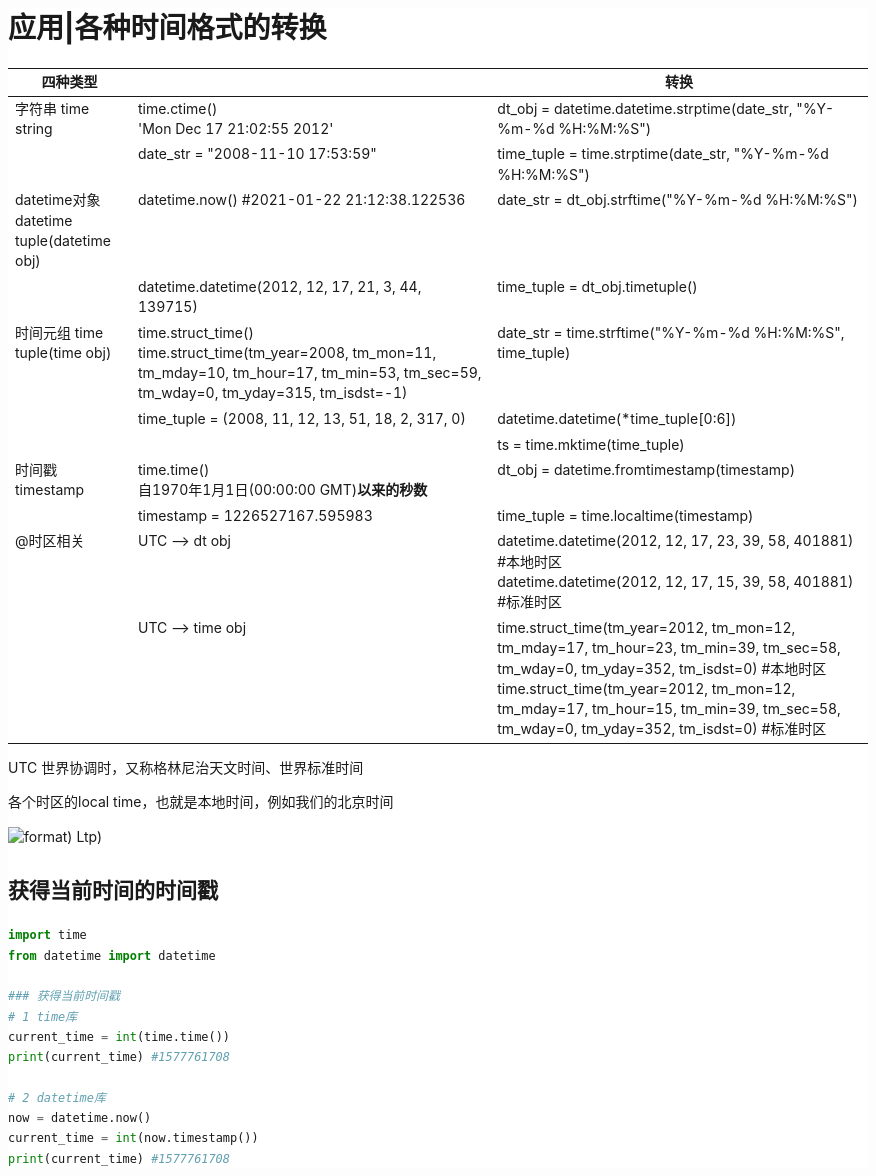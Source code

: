 



# 应用|各种时间格式的转换

| 四种类型                                    |                                                              | 转换                                                         |
| ------------------------------------------- | ------------------------------------------------------------ | ------------------------------------------------------------ |
| 字符串   time string                        | time.ctime()<br>'Mon Dec 17 21:02:55 2012'                   | dt_obj = datetime.datetime.strptime(date_str, "%Y-%m-%d %H:%M:%S") |
|                                             | date_str = "2008-11-10 17:53:59"                             | time_tuple = time.strptime(date_str, "%Y-%m-%d %H:%M:%S")    |
| datetime对象   datetime tuple(datetime obj) | datetime.now()  #2021-01-22 21:12:38.122536                  | date_str = dt_obj.strftime("%Y-%m-%d %H:%M:%S")              |
|                                             | datetime.datetime(2012, 12, 17, 21, 3, 44, 139715)           | time_tuple = dt_obj.timetuple()                              |
| 时间元组   time tuple(time obj)             | time.struct_time()<br>time.struct_time(tm_year=2008, tm_mon=11, tm_mday=10, tm_hour=17, tm_min=53, tm_sec=59, tm_wday=0, tm_yday=315, tm_isdst=-1) | date_str = time.strftime("%Y-%m-%d %H:%M:%S", time_tuple)    |
|                                             | time_tuple = (2008, 11, 12, 13, 51, 18, 2, 317, 0)           | datetime.datetime(*time_tuple[0:6])                          |
|                                             |                                                              | ts = time.mktime(time_tuple)                                 |
| 时间戳   timestamp                          | time.time()<br>自1970年1月1日(00:00:00 GMT)**以来的秒数**    | dt_obj = datetime.fromtimestamp(timestamp)                   |
|                                             | timestamp = 1226527167.595983                                | time_tuple = time.localtime(timestamp)                       |
| @时区相关                                   | UTC --> dt obj                                               | datetime.datetime(2012, 12, 17, 23, 39, 58, 401881) #本地时区<br>datetime.datetime(2012, 12, 17, 15, 39, 58, 401881) #标准时区 |
|                                             | UTC --> time obj                                             | time.struct_time(tm_year=2012, tm_mon=12, tm_mday=17, tm_hour=23, tm_min=39, tm_sec=58, tm_wday=0, tm_yday=352, tm_isdst=0) #本地时区<br>time.struct_time(tm_year=2012, tm_mon=12, tm_mday=17, tm_hour=15, tm_min=39, tm_sec=58, tm_wday=0, tm_yday=352, tm_isdst=0) #标准时区 |

UTC 世界协调时，又称格林尼治天文时间、世界标准时间

各个时区的local time，也就是本地时间，例如我们的北京时间

![format)  Ltp) ](https://cdn.jsdelivr.net/gh/DaiDuncan/PicUploader/img/20210122215236.png)









## 获得当前时间的时间戳

```python
import time
from datetime import datetime

### 获得当前时间戳
# 1 time库
current_time = int(time.time())
print(current_time)	#1577761708

# 2 datetime库
now = datetime.now()
current_time = int(now.timestamp())
print(current_time)	#1577761708
```
